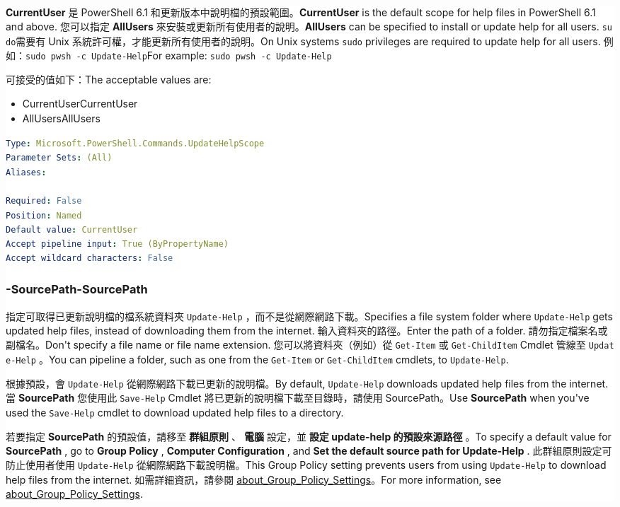 <span data-ttu-id="aa2e8-222">**CurrentUser** 是 PowerShell 6.1 和更新版本中說明檔的預設範圍。</span><span class="sxs-lookup"><span data-stu-id="aa2e8-222">**CurrentUser** is the default scope for help files in PowerShell 6.1 and above.</span></span> <span data-ttu-id="aa2e8-223">您可以指定 **AllUsers** 來安裝或更新所有使用者的說明。</span><span class="sxs-lookup"><span data-stu-id="aa2e8-223">**AllUsers** can be specified to install or update help for all users.</span></span> <span data-ttu-id="aa2e8-224">`sudo`需要有 Unix 系統許可權，才能更新所有使用者的說明。</span><span class="sxs-lookup"><span data-stu-id="aa2e8-224">On Unix systems `sudo` privileges are required to update help for all users.</span></span> <span data-ttu-id="aa2e8-225">例如：`sudo pwsh -c Update-Help`</span><span class="sxs-lookup"><span data-stu-id="aa2e8-225">For example: `sudo pwsh -c Update-Help`</span></span>

<span data-ttu-id="aa2e8-226">可接受的值如下：</span><span class="sxs-lookup"><span data-stu-id="aa2e8-226">The acceptable values are:</span></span>

- <span data-ttu-id="aa2e8-227">CurrentUser</span><span class="sxs-lookup"><span data-stu-id="aa2e8-227">CurrentUser</span></span>
- <span data-ttu-id="aa2e8-228">AllUsers</span><span class="sxs-lookup"><span data-stu-id="aa2e8-228">AllUsers</span></span>

```yaml
Type: Microsoft.PowerShell.Commands.UpdateHelpScope
Parameter Sets: (All)
Aliases:

Required: False
Position: Named
Default value: CurrentUser
Accept pipeline input: True (ByPropertyName)
Accept wildcard characters: False
```

### <span data-ttu-id="aa2e8-229">-SourcePath</span><span class="sxs-lookup"><span data-stu-id="aa2e8-229">-SourcePath</span></span>

<span data-ttu-id="aa2e8-230">指定可取得已更新說明檔的檔系統資料夾 `Update-Help` ，而不是從網際網路下載。</span><span class="sxs-lookup"><span data-stu-id="aa2e8-230">Specifies a file system folder where `Update-Help` gets updated help files, instead of downloading them from the internet.</span></span> <span data-ttu-id="aa2e8-231">輸入資料夾的路徑。</span><span class="sxs-lookup"><span data-stu-id="aa2e8-231">Enter the path of a folder.</span></span> <span data-ttu-id="aa2e8-232">請勿指定檔案名或副檔名。</span><span class="sxs-lookup"><span data-stu-id="aa2e8-232">Don't specify a file name or file name extension.</span></span> <span data-ttu-id="aa2e8-233">您可以將資料夾（例如）從 `Get-Item` 或 `Get-ChildItem` Cmdlet 管線至 `Update-Help` 。</span><span class="sxs-lookup"><span data-stu-id="aa2e8-233">You can pipeline a folder, such as one from the `Get-Item` or `Get-ChildItem` cmdlets, to `Update-Help`.</span></span>

<span data-ttu-id="aa2e8-234">根據預設，會 `Update-Help` 從網際網路下載已更新的說明檔。</span><span class="sxs-lookup"><span data-stu-id="aa2e8-234">By default, `Update-Help` downloads updated help files from the internet.</span></span> <span data-ttu-id="aa2e8-235">當 **SourcePath** 您使用此 `Save-Help` Cmdlet 將已更新的說明檔下載至目錄時，請使用 SourcePath。</span><span class="sxs-lookup"><span data-stu-id="aa2e8-235">Use **SourcePath** when you've used the `Save-Help` cmdlet to download updated help files to a directory.</span></span>

<span data-ttu-id="aa2e8-236">若要指定 **SourcePath** 的預設值，請移至 **群組原則** 、 **電腦** 設定，並 **設定 update-help 的預設來源路徑** 。</span><span class="sxs-lookup"><span data-stu-id="aa2e8-236">To specify a default value for **SourcePath** , go to **Group Policy** , **Computer Configuration** , and **Set the default source path for Update-Help** .</span></span> <span data-ttu-id="aa2e8-237">此群組原則設定可防止使用者使用 `Update-Help` 從網際網路下載說明檔。</span><span class="sxs-lookup"><span data-stu-id="aa2e8-237">This Group Policy setting prevents users from using `Update-Help` to download help files from the internet.</span></span>
<span data-ttu-id="aa2e8-238">如需詳細資訊，請參閱 [about_Group_Policy_Settings](./About/about_Group_Policy_Settings.md)。</span><span class="sxs-lookup"><span data-stu-id="aa2e8-238">For more information, see [about_Group_Policy_Settings](./About/about_Group_Policy_Settings.md).</span></span>
